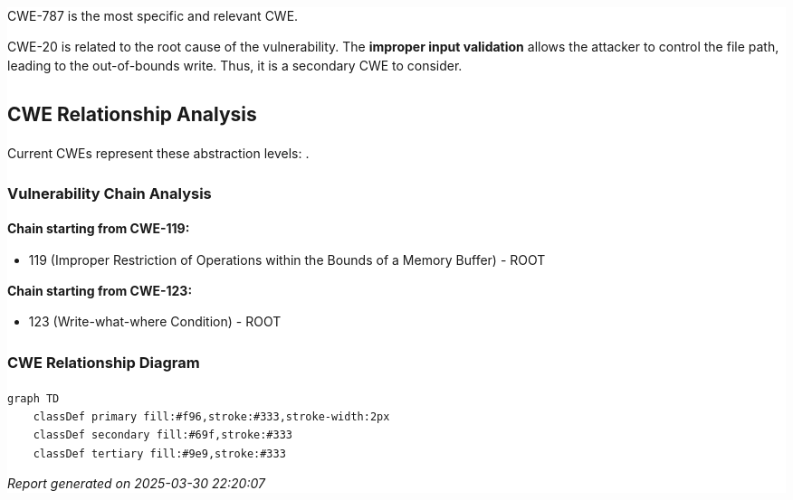 CWE-787 is the most specific and relevant CWE.

CWE-20 is related to the root cause of the vulnerability. The **improper input validation** allows the attacker to control the file path, leading to the out-of-bounds write. Thus, it is a secondary CWE to consider.


## CWE Relationship Analysis

Current CWEs represent these abstraction levels: .


### Vulnerability Chain Analysis

**Chain starting from CWE-119:**
- 119 (Improper Restriction of Operations within the Bounds of a Memory Buffer) - ROOT


**Chain starting from CWE-123:**
- 123 (Write-what-where Condition) - ROOT



### CWE Relationship Diagram

```mermaid
graph TD
    classDef primary fill:#f96,stroke:#333,stroke-width:2px
    classDef secondary fill:#69f,stroke:#333
    classDef tertiary fill:#9e9,stroke:#333
```



*Report generated on 2025-03-30 22:20:07*
